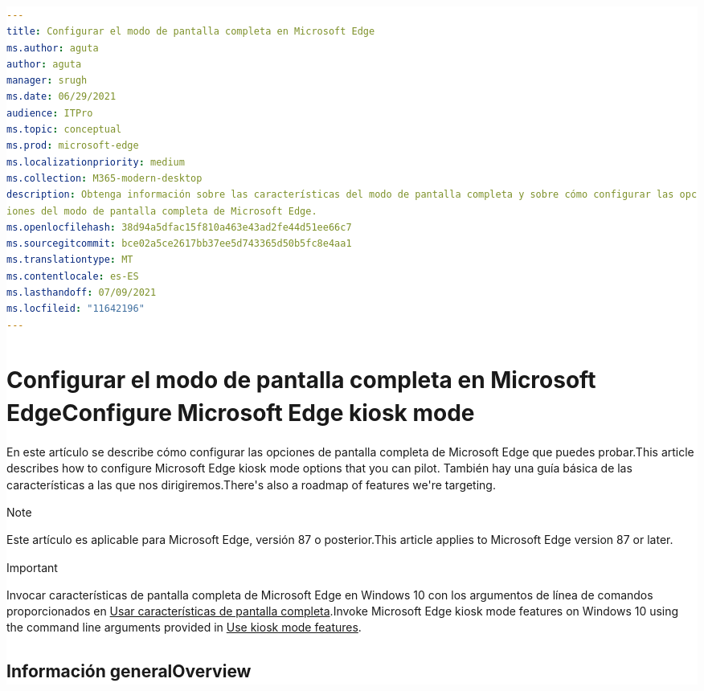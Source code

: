 ```yaml
---
title: Configurar el modo de pantalla completa en Microsoft Edge
ms.author: aguta
author: aguta
manager: srugh
ms.date: 06/29/2021
audience: ITPro
ms.topic: conceptual
ms.prod: microsoft-edge
ms.localizationpriority: medium
ms.collection: M365-modern-desktop
description: Obtenga información sobre las características del modo de pantalla completa y sobre cómo configurar las opciones del modo de pantalla completa de Microsoft Edge.
ms.openlocfilehash: 38d94a5dfac15f810a463e43ad2fe44d51ee66c7
ms.sourcegitcommit: bce02a5ce2617bb37ee5d743365d50b5fc8e4aa1
ms.translationtype: MT
ms.contentlocale: es-ES
ms.lasthandoff: 07/09/2021
ms.locfileid: "11642196"
---
```

# <a name="configure-microsoft-edge-kiosk-mode"></a><span data-ttu-id="dbc0e-103">Configurar el modo de pantalla completa en Microsoft Edge</span><span class="sxs-lookup"><span data-stu-id="dbc0e-103">Configure Microsoft Edge kiosk mode</span></span>

<span data-ttu-id="dbc0e-104">En este artículo se describe cómo configurar las opciones de pantalla completa de Microsoft Edge que puedes probar.</span><span class="sxs-lookup"><span data-stu-id="dbc0e-104">This article describes how to configure Microsoft Edge kiosk mode options that you can pilot.</span></span> <span data-ttu-id="dbc0e-105">También hay una guía básica de las características a las que nos dirigiremos.</span><span class="sxs-lookup"><span data-stu-id="dbc0e-105">There's also a roadmap of features we're targeting.</span></span>

> [!NOTE]
> <span data-ttu-id="dbc0e-106">Este artículo es aplicable para Microsoft Edge, versión 87 o posterior.</span><span class="sxs-lookup"><span data-stu-id="dbc0e-106">This article applies to Microsoft Edge version 87 or later.</span></span>

> [!IMPORTANT]
> <span data-ttu-id="dbc0e-107">Invocar características de pantalla completa de Microsoft Edge en Windows 10 con los argumentos de línea de comandos proporcionados en [Usar características de pantalla completa](#use-kiosk-mode-features).</span><span class="sxs-lookup"><span data-stu-id="dbc0e-107">Invoke Microsoft Edge kiosk mode features on Windows 10 using the command line arguments provided in [Use kiosk mode features](#use-kiosk-mode-features).</span></span>

## <a name="overview"></a><span data-ttu-id="dbc0e-108">Información general</span><span class="sxs-lookup"><span data-stu-id="dbc0e-108">Overview</span></span>
